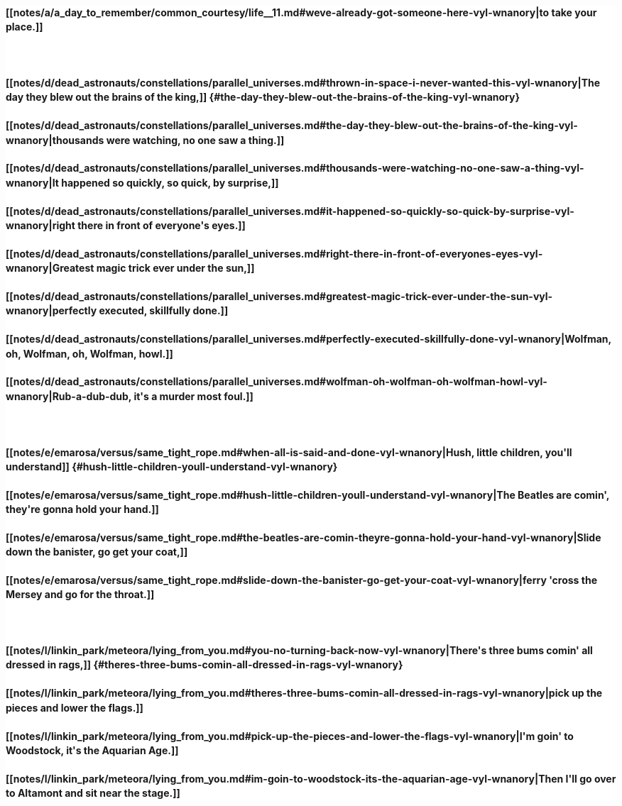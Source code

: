 #### [[notes/a/a_day_to_remember/common_courtesy/life__11.md#weve-already-got-someone-here-vyl-wnanory|to take your place.]]
&nbsp;
#### [[notes/d/dead_astronauts/constellations/parallel_universes.md#thrown-in-space-i-never-wanted-this-vyl-wnanory|The day they blew out the brains of the king,]] {#the-day-they-blew-out-the-brains-of-the-king-vyl-wnanory}
#### [[notes/d/dead_astronauts/constellations/parallel_universes.md#the-day-they-blew-out-the-brains-of-the-king-vyl-wnanory|thousands were watching, no one saw a thing.]]
#### [[notes/d/dead_astronauts/constellations/parallel_universes.md#thousands-were-watching-no-one-saw-a-thing-vyl-wnanory|It happened so quickly, so quick, by surprise,]]
#### [[notes/d/dead_astronauts/constellations/parallel_universes.md#it-happened-so-quickly-so-quick-by-surprise-vyl-wnanory|right there in front of everyone's eyes.]]
#### [[notes/d/dead_astronauts/constellations/parallel_universes.md#right-there-in-front-of-everyones-eyes-vyl-wnanory|Greatest magic trick ever under the sun,]]
#### [[notes/d/dead_astronauts/constellations/parallel_universes.md#greatest-magic-trick-ever-under-the-sun-vyl-wnanory|perfectly executed, skillfully done.]]
#### [[notes/d/dead_astronauts/constellations/parallel_universes.md#perfectly-executed-skillfully-done-vyl-wnanory|Wolfman, oh, Wolfman, oh, Wolfman, howl.]]
#### [[notes/d/dead_astronauts/constellations/parallel_universes.md#wolfman-oh-wolfman-oh-wolfman-howl-vyl-wnanory|Rub-a-dub-dub, it's a murder most foul.]]
&nbsp;
#### [[notes/e/emarosa/versus/same_tight_rope.md#when-all-is-said-and-done-vyl-wnanory|Hush, little children, you'll understand]] {#hush-little-children-youll-understand-vyl-wnanory}
#### [[notes/e/emarosa/versus/same_tight_rope.md#hush-little-children-youll-understand-vyl-wnanory|The Beatles are comin', they're gonna hold your hand.]]
#### [[notes/e/emarosa/versus/same_tight_rope.md#the-beatles-are-comin-theyre-gonna-hold-your-hand-vyl-wnanory|Slide down the banister, go get your coat,]]
#### [[notes/e/emarosa/versus/same_tight_rope.md#slide-down-the-banister-go-get-your-coat-vyl-wnanory|ferry 'cross the Mersey and go for the throat.]]
&nbsp;
#### [[notes/l/linkin_park/meteora/lying_from_you.md#you-no-turning-back-now-vyl-wnanory|There's three bums comin' all dressed in rags,]] {#theres-three-bums-comin-all-dressed-in-rags-vyl-wnanory}
#### [[notes/l/linkin_park/meteora/lying_from_you.md#theres-three-bums-comin-all-dressed-in-rags-vyl-wnanory|pick up the pieces and lower the flags.]]
#### [[notes/l/linkin_park/meteora/lying_from_you.md#pick-up-the-pieces-and-lower-the-flags-vyl-wnanory|I'm goin' to Woodstock, it's the Aquarian Age.]]
#### [[notes/l/linkin_park/meteora/lying_from_you.md#im-goin-to-woodstock-its-the-aquarian-age-vyl-wnanory|Then I'll go over to Altamont and sit near the stage.]]
